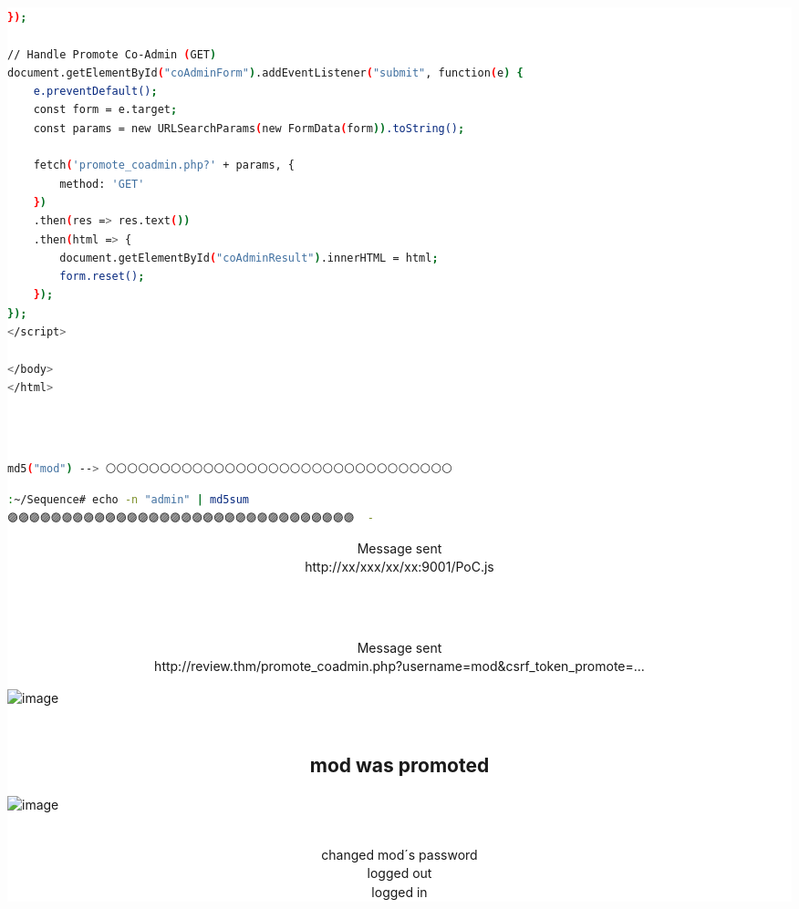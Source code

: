 ```bash
});

// Handle Promote Co-Admin (GET)
document.getElementById("coAdminForm").addEventListener("submit", function(e) {
    e.preventDefault();
    const form = e.target;
    const params = new URLSearchParams(new FormData(form)).toString();

    fetch('promote_coadmin.php?' + params, {
        method: 'GET'
    })
    .then(res => res.text())
    .then(html => {
        document.getElementById("coAdminResult").innerHTML = html;
        form.reset();
    });
});
</script>

</body>
</html>
```

<br>
<br>

```bash
md5("mod") --> ⚪⚪⚪⚪⚪⚪⚪⚪⚪⚪⚪⚪⚪⚪⚪⚪⚪⚪⚪⚪⚪⚪⚪⚪⚪⚪⚪⚪⚪⚪⚪⚪
```

```bash
:~/Sequence# echo -n "admin" | md5sum
🟣🟣🟣🟣🟣🟣🟣🟣🟣🟣🟣🟣🟣🟣🟣🟣🟣🟣🟣🟣🟣🟣🟣🟣🟣🟣🟣🟣🟣🟣🟣🟣  -
```

<p align="center">Message sent<br>http://xx/xxx/xx/xx:9001/PoC.js</p>

<br>
<br>

<p align="center">Message sent<br>http://review.thm/promote_coadmin.php?username=mod&csrf_token_promote=...</p>

<img width="997" height="268" alt="image" src="https://github.com/user-attachments/assets/44bde513-5b0e-4def-9763-1bb5d8192137" />



<br>
<br>
<h2 align="center">mod was promoted</h2>

<img width="1003" height="474" alt="image" src="https://github.com/user-attachments/assets/28df1287-4491-4530-a570-53b257e27d68" />


<br>
<br>
<p align="center">changed mod´s password<br>logged out<br>logged in</p>
